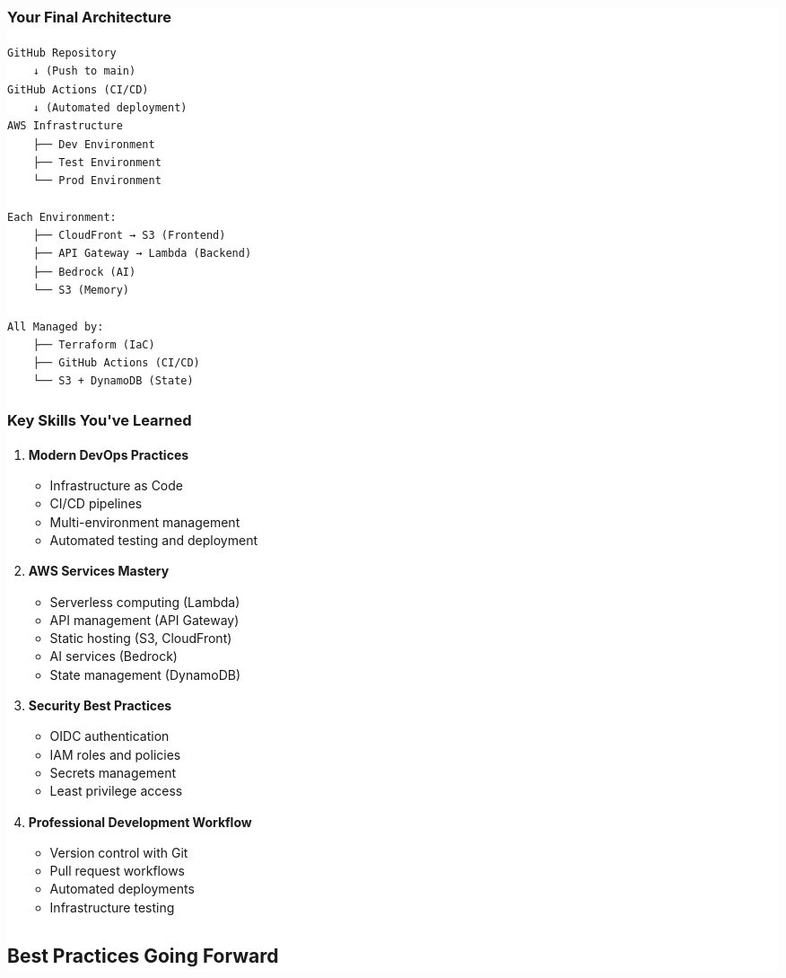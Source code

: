 ### Your Final Architecture

```
GitHub Repository
    ↓ (Push to main)
GitHub Actions (CI/CD)
    ↓ (Automated deployment)
AWS Infrastructure
    ├── Dev Environment
    ├── Test Environment
    └── Prod Environment

Each Environment:
    ├── CloudFront → S3 (Frontend)
    ├── API Gateway → Lambda (Backend)
    ├── Bedrock (AI)
    └── S3 (Memory)

All Managed by:
    ├── Terraform (IaC)
    ├── GitHub Actions (CI/CD)
    └── S3 + DynamoDB (State)
```

### Key Skills You've Learned

1. **Modern DevOps Practices**
   - Infrastructure as Code
   - CI/CD pipelines
   - Multi-environment management
   - Automated testing and deployment

2. **AWS Services Mastery**
   - Serverless computing (Lambda)
   - API management (API Gateway)
   - Static hosting (S3, CloudFront)
   - AI services (Bedrock)
   - State management (DynamoDB)

3. **Security Best Practices**
   - OIDC authentication
   - IAM roles and policies
   - Secrets management
   - Least privilege access

4. **Professional Development Workflow**
   - Version control with Git
   - Pull request workflows
   - Automated deployments
   - Infrastructure testing

## Best Practices Going Forward
